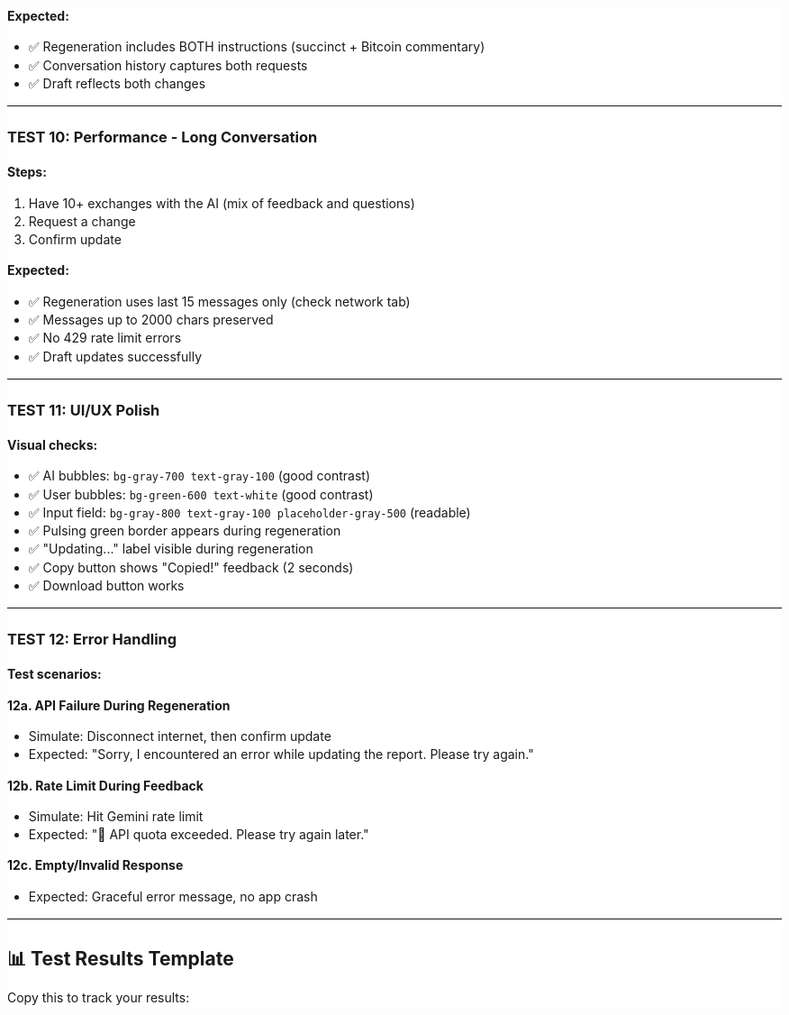 **Expected:**
- ✅ Regeneration includes BOTH instructions (succinct + Bitcoin commentary)
- ✅ Conversation history captures both requests
- ✅ Draft reflects both changes

---

### **TEST 10: Performance - Long Conversation**
**Steps:**
1. Have 10+ exchanges with the AI (mix of feedback and questions)
2. Request a change
3. Confirm update

**Expected:**
- ✅ Regeneration uses last 15 messages only (check network tab)
- ✅ Messages up to 2000 chars preserved
- ✅ No 429 rate limit errors
- ✅ Draft updates successfully

---

### **TEST 11: UI/UX Polish**
**Visual checks:**
- ✅ AI bubbles: `bg-gray-700 text-gray-100` (good contrast)
- ✅ User bubbles: `bg-green-600 text-white` (good contrast)
- ✅ Input field: `bg-gray-800 text-gray-100 placeholder-gray-500` (readable)
- ✅ Pulsing green border appears during regeneration
- ✅ "Updating..." label visible during regeneration
- ✅ Copy button shows "Copied!" feedback (2 seconds)
- ✅ Download button works

---

### **TEST 12: Error Handling**
**Test scenarios:**

**12a. API Failure During Regeneration**
- Simulate: Disconnect internet, then confirm update
- Expected: "Sorry, I encountered an error while updating the report. Please try again."

**12b. Rate Limit During Feedback**
- Simulate: Hit Gemini rate limit
- Expected: "🚫 API quota exceeded. Please try again later."

**12c. Empty/Invalid Response**
- Expected: Graceful error message, no app crash

---

## 📊 Test Results Template

Copy this to track your results:
